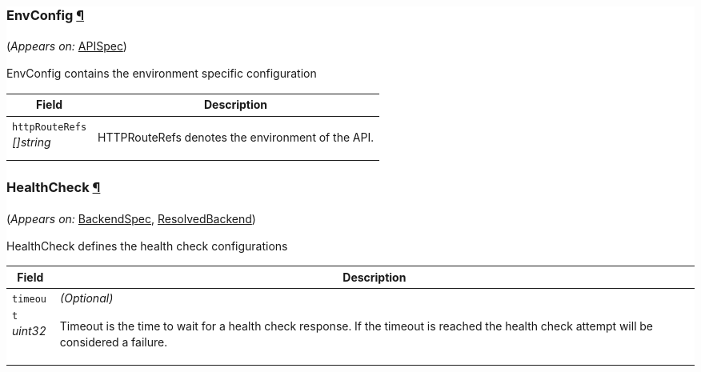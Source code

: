 </tr>
</tbody>
</table>
<h3 id="dp.wso2.com/v1alpha1.EnvConfig">EnvConfig
<a class="headerlink" href="#dp.wso2.com%2fv1alpha1.EnvConfig" title="Permanent link">¶</a>
</h3>
<p>
(<em>Appears on:</em>
<a href="#dp.wso2.com/v1alpha1.APISpec">APISpec</a>)
</p>
<p>
<p>EnvConfig contains the environment specific configuration</p>
</p>
<table>
<thead>
<tr>
<th>Field</th>
<th>Description</th>
</tr>
</thead>
<tbody>
<tr>
<td>
<code>httpRouteRefs</code></br>
<em>
[]string
</em>
</td>
<td>
<p>HTTPRouteRefs denotes the environment of the API.</p>
</td>
</tr>
</tbody>
</table>
<h3 id="dp.wso2.com/v1alpha1.HealthCheck">HealthCheck
<a class="headerlink" href="#dp.wso2.com%2fv1alpha1.HealthCheck" title="Permanent link">¶</a>
</h3>
<p>
(<em>Appears on:</em>
<a href="#dp.wso2.com/v1alpha1.BackendSpec">BackendSpec</a>, 
<a href="#dp.wso2.com/v1alpha1.ResolvedBackend">ResolvedBackend</a>)
</p>
<p>
<p>HealthCheck defines the health check configurations</p>
</p>
<table>
<thead>
<tr>
<th>Field</th>
<th>Description</th>
</tr>
</thead>
<tbody>
<tr>
<td>
<code>timeout</code></br>
<em>
uint32
</em>
</td>
<td>
<em>(Optional)</em>
<p>Timeout is the time to wait for a health check response.
If the timeout is reached the health check attempt will be considered a failure.</p>